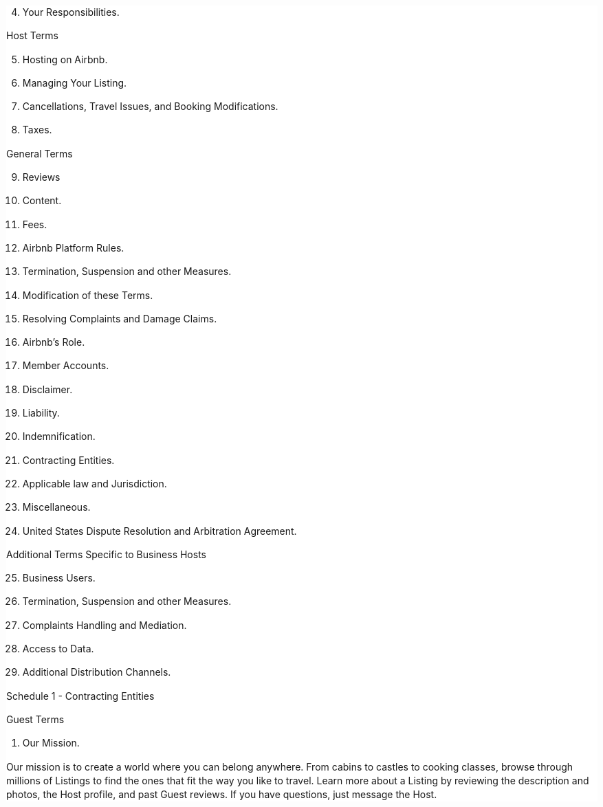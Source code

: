4. Your Responsibilities.

Host Terms

5. Hosting on Airbnb.

6. Managing Your Listing.

7. Cancellations, Travel Issues, and Booking Modifications.

8. Taxes.

General Terms

9. Reviews

10. Content.

11. Fees.

12. Airbnb Platform Rules.

13. Termination, Suspension and other Measures.

14. Modification of these Terms.

15. Resolving Complaints and Damage Claims.

16. Airbnb’s Role.

17. Member Accounts.

18. Disclaimer.

19. Liability.

20. Indemnification.

21. Contracting Entities.

22. Applicable law and Jurisdiction.

23. Miscellaneous.

24. United States Dispute Resolution and Arbitration Agreement.

Additional Terms Specific to Business Hosts

25. Business Users.

26. Termination, Suspension and other Measures.

27. Complaints Handling and Mediation.

28. Access to Data.

29. Additional Distribution Channels.

Schedule 1 - Contracting Entities

Guest Terms
1. Our Mission.

Our mission is to create a world where you can belong anywhere. From cabins to castles to cooking classes, browse through millions of Listings to find the ones that fit the way you like to travel. Learn more about a Listing by reviewing the description and photos, the Host profile, and past Guest reviews. If you have questions, just message the Host.
